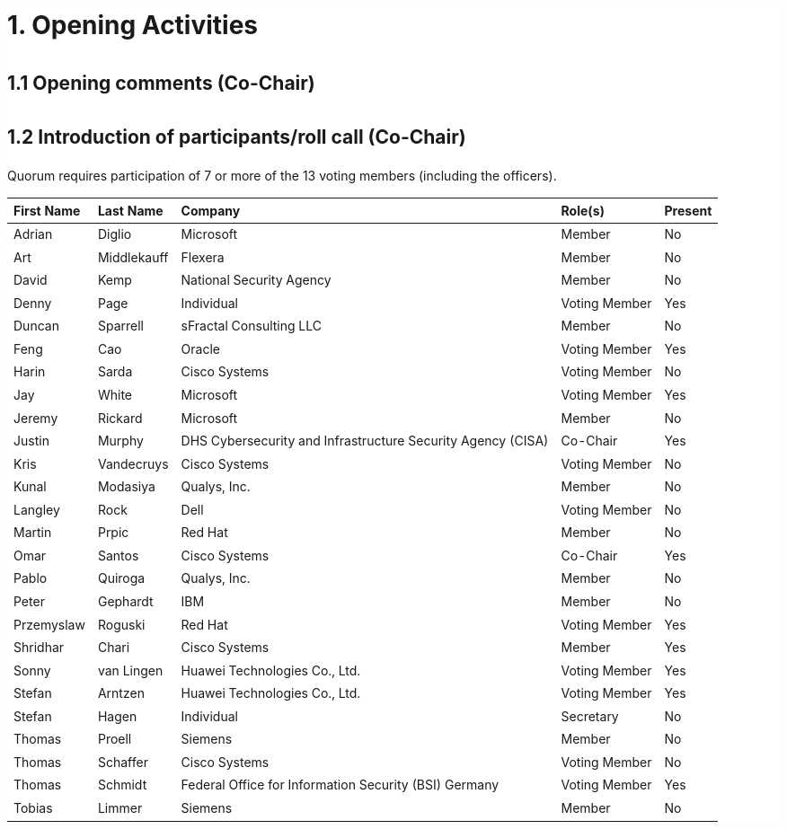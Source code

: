 # 1. Opening Activities

## 1.1 Opening comments (Co-Chair)

## 1.2 Introduction of participants/roll call (Co-Chair)

Quorum requires participation of 7 or more of the 13 voting members (including the officers).

| First Name | Last Name   | Company                                                     | Role(s)       | Present |
|:-----------|:------------|:------------------------------------------------------------|:--------------|:--------|
| Adrian     | Diglio      | Microsoft                                                   | Member        | No      |
| Art        | Middlekauff | Flexera                                                     | Member        | No      |
| David      | Kemp        | National Security Agency                                    | Member        | No      |
| Denny      | Page        | Individual                                                  | Voting Member | Yes     |
| Duncan     | Sparrell    | sFractal Consulting LLC                                     | Member        | No      |
| Feng       | Cao         | Oracle                                                      | Voting Member | Yes     |
| Harin      | Sarda       | Cisco Systems                                               | Voting Member | No      |
| Jay        | White       | Microsoft                                                   | Voting Member | Yes     |
| Jeremy     | Rickard     | Microsoft                                                   | Member        | No      |
| Justin     | Murphy      | DHS Cybersecurity and Infrastructure Security Agency (CISA) | Co-Chair      | Yes     |
| Kris       | Vandecruys  | Cisco Systems                                               | Voting Member | No      |
| Kunal      | Modasiya    | Qualys, Inc.                                                | Member        | No      |
| Langley    | Rock        | Dell                                                        | Voting Member | No      |
| Martin     | Prpic       | Red Hat                                                     | Member        | No      |
| Omar       | Santos      | Cisco Systems                                               | Co-Chair      | Yes     |
| Pablo      | Quiroga     | Qualys, Inc.                                                | Member        | No      |
| Peter      | Gephardt    | IBM                                                         | Member        | No      |
| Przemyslaw | Roguski     | Red Hat                                                     | Voting Member | Yes     |
| Shridhar   | Chari       | Cisco Systems                                               | Member        | Yes     |
| Sonny      | van Lingen  | Huawei Technologies Co., Ltd.                               | Voting Member | Yes     |
| Stefan     | Arntzen     | Huawei Technologies Co., Ltd.                               | Voting Member | Yes     |
| Stefan     | Hagen       | Individual                                                  | Secretary     | No      |
| Thomas     | Proell      | Siemens                                                     | Member        | No      |
| Thomas     | Schaffer    | Cisco Systems                                               | Voting Member | No      |
| Thomas     | Schmidt     | Federal Office for Information Security (BSI) Germany       | Voting Member | Yes     |
| Tobias     | Limmer      | Siemens                                                     | Member        | No      |
